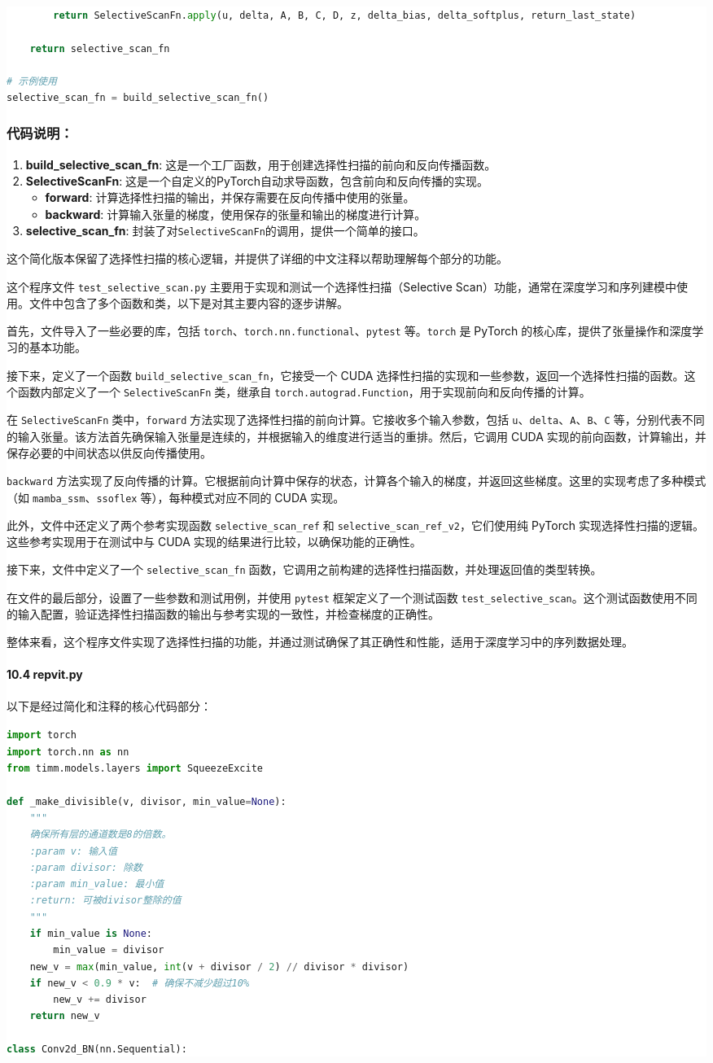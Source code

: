```python
        return SelectiveScanFn.apply(u, delta, A, B, C, D, z, delta_bias, delta_softplus, return_last_state)

    return selective_scan_fn

# 示例使用
selective_scan_fn = build_selective_scan_fn()
```

### 代码说明：
1. **build_selective_scan_fn**: 这是一个工厂函数，用于创建选择性扫描的前向和反向传播函数。
2. **SelectiveScanFn**: 这是一个自定义的PyTorch自动求导函数，包含前向和反向传播的实现。
   - **forward**: 计算选择性扫描的输出，并保存需要在反向传播中使用的张量。
   - **backward**: 计算输入张量的梯度，使用保存的张量和输出的梯度进行计算。
3. **selective_scan_fn**: 封装了对`SelectiveScanFn`的调用，提供一个简单的接口。

这个简化版本保留了选择性扫描的核心逻辑，并提供了详细的中文注释以帮助理解每个部分的功能。

这个程序文件 `test_selective_scan.py` 主要用于实现和测试一个选择性扫描（Selective Scan）功能，通常在深度学习和序列建模中使用。文件中包含了多个函数和类，以下是对其主要内容的逐步讲解。

首先，文件导入了一些必要的库，包括 `torch`、`torch.nn.functional`、`pytest` 等。`torch` 是 PyTorch 的核心库，提供了张量操作和深度学习的基本功能。

接下来，定义了一个函数 `build_selective_scan_fn`，它接受一个 CUDA 选择性扫描的实现和一些参数，返回一个选择性扫描的函数。这个函数内部定义了一个 `SelectiveScanFn` 类，继承自 `torch.autograd.Function`，用于实现前向和反向传播的计算。

在 `SelectiveScanFn` 类中，`forward` 方法实现了选择性扫描的前向计算。它接收多个输入参数，包括 `u`、`delta`、`A`、`B`、`C` 等，分别代表不同的输入张量。该方法首先确保输入张量是连续的，并根据输入的维度进行适当的重排。然后，它调用 CUDA 实现的前向函数，计算输出，并保存必要的中间状态以供反向传播使用。

`backward` 方法实现了反向传播的计算。它根据前向计算中保存的状态，计算各个输入的梯度，并返回这些梯度。这里的实现考虑了多种模式（如 `mamba_ssm`、`ssoflex` 等），每种模式对应不同的 CUDA 实现。

此外，文件中还定义了两个参考实现函数 `selective_scan_ref` 和 `selective_scan_ref_v2`，它们使用纯 PyTorch 实现选择性扫描的逻辑。这些参考实现用于在测试中与 CUDA 实现的结果进行比较，以确保功能的正确性。

接下来，文件中定义了一个 `selective_scan_fn` 函数，它调用之前构建的选择性扫描函数，并处理返回值的类型转换。

在文件的最后部分，设置了一些参数和测试用例，并使用 `pytest` 框架定义了一个测试函数 `test_selective_scan`。这个测试函数使用不同的输入配置，验证选择性扫描函数的输出与参考实现的一致性，并检查梯度的正确性。

整体来看，这个程序文件实现了选择性扫描的功能，并通过测试确保了其正确性和性能，适用于深度学习中的序列数据处理。

#### 10.4 repvit.py

以下是经过简化和注释的核心代码部分：

```python
import torch
import torch.nn as nn
from timm.models.layers import SqueezeExcite

def _make_divisible(v, divisor, min_value=None):
    """
    确保所有层的通道数是8的倍数。
    :param v: 输入值
    :param divisor: 除数
    :param min_value: 最小值
    :return: 可被divisor整除的值
    """
    if min_value is None:
        min_value = divisor
    new_v = max(min_value, int(v + divisor / 2) // divisor * divisor)
    if new_v < 0.9 * v:  # 确保不减少超过10%
        new_v += divisor
    return new_v

class Conv2d_BN(nn.Sequential):
```